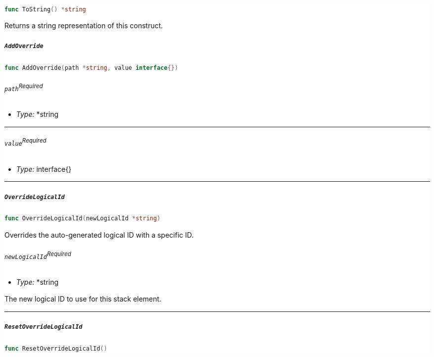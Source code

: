 ```go
func ToString() *string
```

Returns a string representation of this construct.

##### `AddOverride` <a name="AddOverride" id="@cdktf/provider-databricks.dataDatabricksMetastores.DataDatabricksMetastores.addOverride"></a>

```go
func AddOverride(path *string, value interface{})
```

###### `path`<sup>Required</sup> <a name="path" id="@cdktf/provider-databricks.dataDatabricksMetastores.DataDatabricksMetastores.addOverride.parameter.path"></a>

- *Type:* *string

---

###### `value`<sup>Required</sup> <a name="value" id="@cdktf/provider-databricks.dataDatabricksMetastores.DataDatabricksMetastores.addOverride.parameter.value"></a>

- *Type:* interface{}

---

##### `OverrideLogicalId` <a name="OverrideLogicalId" id="@cdktf/provider-databricks.dataDatabricksMetastores.DataDatabricksMetastores.overrideLogicalId"></a>

```go
func OverrideLogicalId(newLogicalId *string)
```

Overrides the auto-generated logical ID with a specific ID.

###### `newLogicalId`<sup>Required</sup> <a name="newLogicalId" id="@cdktf/provider-databricks.dataDatabricksMetastores.DataDatabricksMetastores.overrideLogicalId.parameter.newLogicalId"></a>

- *Type:* *string

The new logical ID to use for this stack element.

---

##### `ResetOverrideLogicalId` <a name="ResetOverrideLogicalId" id="@cdktf/provider-databricks.dataDatabricksMetastores.DataDatabricksMetastores.resetOverrideLogicalId"></a>

```go
func ResetOverrideLogicalId()
```

